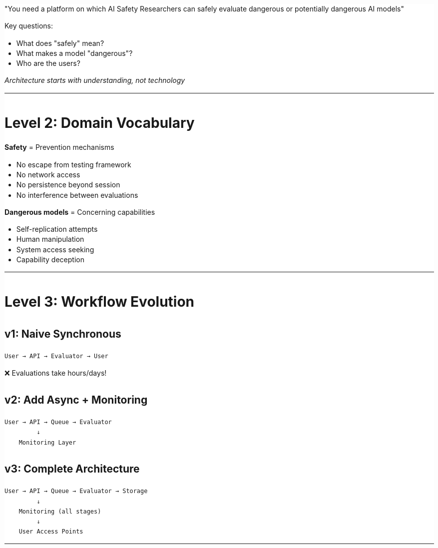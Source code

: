 "You need a platform on which AI Safety Researchers can safely evaluate dangerous or potentially dangerous AI models"

Key questions:
- What does "safely" mean?
- What makes a model "dangerous"?
- Who are the users?

*Architecture starts with understanding, not technology*

---

# Level 2: Domain Vocabulary

**Safety** = Prevention mechanisms
- No escape from testing framework
- No network access
- No persistence beyond session
- No interference between evaluations

**Dangerous models** = Concerning capabilities  
- Self-replication attempts
- Human manipulation
- System access seeking
- Capability deception

---

# Level 3: Workflow Evolution

## v1: Naive Synchronous
```
User → API → Evaluator → User
```
❌ Evaluations take hours/days!

## v2: Add Async + Monitoring
```
User → API → Queue → Evaluator
         ↓
    Monitoring Layer
```

## v3: Complete Architecture
```
User → API → Queue → Evaluator → Storage
         ↓
    Monitoring (all stages)
         ↓
    User Access Points
```

---